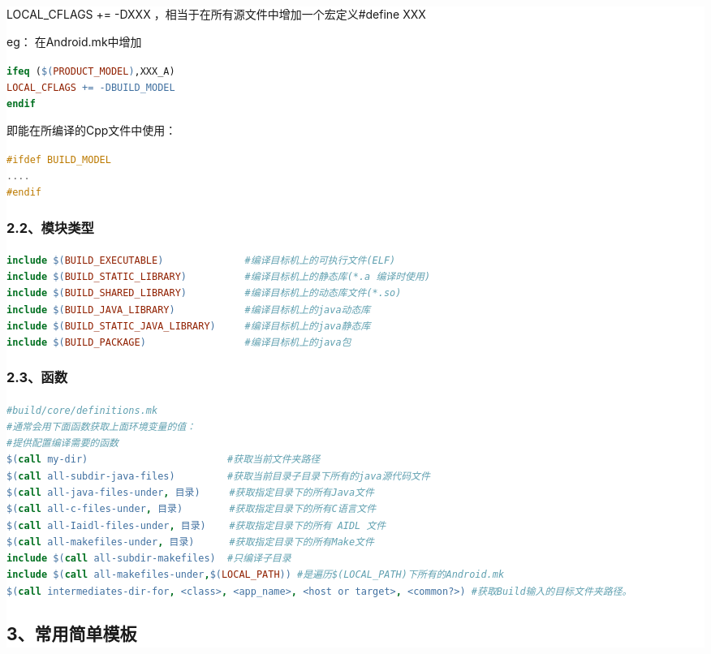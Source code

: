 

LOCAL_CFLAGS += -DXXX ，相当于在所有源文件中增加一个宏定义#define XXX

eg：
在Android.mk中增加

~~~makefile
ifeq ($(PRODUCT_MODEL),XXX_A)
LOCAL_CFLAGS += -DBUILD_MODEL
endif
~~~

即能在所编译的Cpp文件中使用：

~~~c++
#ifdef BUILD_MODEL
....
#endif
~~~





### 2.2、模块类型

```makefile
include $(BUILD_EXECUTABLE)              #编译目标机上的可执行文件(ELF)
include $(BUILD_STATIC_LIBRARY)          #编译目标机上的静态库(*.a 编译时使用)
include $(BUILD_SHARED_LIBRARY)          #编译目标机上的动态库文件(*.so)
include $(BUILD_JAVA_LIBRARY)            #编译目标机上的java动态库
include $(BUILD_STATIC_JAVA_LIBRARY)     #编译目标机上的java静态库
include $(BUILD_PACKAGE)                 #编译目标机上的java包
```

### 2.3、函数

~~~makefile
#build/core/definitions.mk
#通常会用下面函数获取上面环境变量的值：
#提供配置编译需要的函数
$(call my-dir)                        #获取当前文件夹路径
$(call all-subdir-java-files)         #获取当前目录子目录下所有的java源代码文件
$(call all-java-files-under, 目录)     #获取指定目录下的所有Java文件
$(call all-c-files-under, 目录)        #获取指定目录下的所有C语言文件
$(call all-Iaidl-files-under, 目录)    #获取指定目录下的所有 AIDL 文件
$(call all-makefiles-under, 目录)      #获取指定目录下的所有Make文件
include $(call all-subdir-makefiles)  #只编译子目录
include $(call all-makefiles-under,$(LOCAL_PATH)) #是遍历$(LOCAL_PATH)下所有的Android.mk
$(call intermediates-dir-for, <class>, <app_name>, <host or target>, <common?>) #获取Build输入的目标文件夹路径。
~~~



## 3、常用简单模板

 
